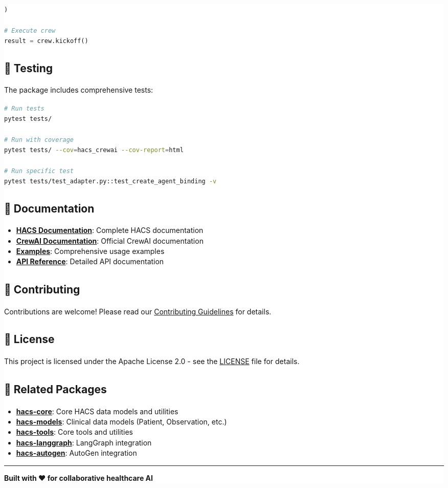 ```python
)

# Execute crew
result = crew.kickoff()
```

## 🧪 Testing

The package includes comprehensive tests:

```bash
# Run tests
pytest tests/

# Run with coverage
pytest tests/ --cov=hacs_crewai --cov-report=html

# Run specific test
pytest tests/test_adapter.py::test_create_agent_binding -v
```

## 📖 Documentation

- **[HACS Documentation](https://github.com/solanovisitor/hacs/tree/main/docs)**: Complete HACS documentation
- **[CrewAI Documentation](https://docs.crewai.com/)**: Official CrewAI documentation
- **[Examples](./examples/)**: Comprehensive usage examples
- **[API Reference](./docs/api.md)**: Detailed API documentation

## 🤝 Contributing

Contributions are welcome! Please read our [Contributing Guidelines](https://github.com/solanovisitor/hacs/blob/main/CONTRIBUTING.md) for details.

## 📄 License

This project is licensed under the Apache License 2.0 - see the [LICENSE](https://github.com/solanovisitor/hacs/blob/main/LICENSE) file for details.

## 🔗 Related Packages

- **[hacs-core](https://pypi.org/project/hacs-core/)**: Core HACS data models and utilities
- **[hacs-models](https://pypi.org/project/hacs-models/)**: Clinical data models (Patient, Observation, etc.)
- **[hacs-tools](https://pypi.org/project/hacs-tools/)**: Core tools and utilities
- **[hacs-langgraph](https://pypi.org/project/hacs-langgraph/)**: LangGraph integration
- **[hacs-autogen](https://pypi.org/project/hacs-autogen/)**: AutoGen integration

---

**Built with ❤️ for collaborative healthcare AI** 